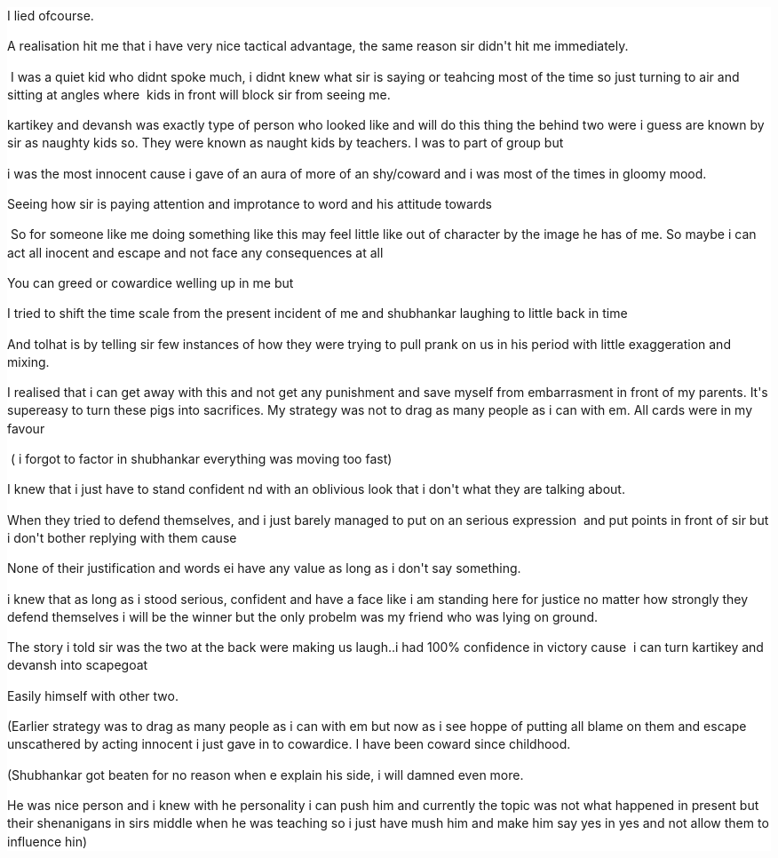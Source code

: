I lied ofcourse.

A realisation hit me that i have very nice tactical advantage, the same reason sir didn't hit me immediately.

 I was a quiet kid who didnt spoke much, i didnt knew what sir is saying or teahcing most of the time so just turning to air and sitting at angles where  kids in front will block sir from seeing me.

kartikey and devansh was exactly type of person who looked like and will do this thing the behind two were i guess are known by sir as naughty kids so. They were known as naught kids by teachers. I was to part of group but

i was the most innocent cause i gave of an aura of more of an shy/coward and i was most of the times in gloomy mood.

Seeing how sir is paying attention and improtance to word and his attitude towards 

 So for someone like me doing something like this may feel little like out of character by the image he has of me. So maybe i can act all inocent and escape and not face any consequences at all

You can greed or cowardice welling up in me but 

I tried to shift the time scale from the present incident of me and shubhankar laughing to little back in time 

And tolhat is by telling sir few instances of how they were trying to pull prank on us in his period with little exaggeration and mixing.

I realised that i can get away with this and not get any punishment and save myself from embarrasment in front of my parents. It's supereasy to turn these pigs into sacrifices. My strategy was not to drag as many people as i can with em. All cards were in my favour

 ( i forgot to factor in shubhankar everything was moving too fast)

I knew that i just have to stand confident nd with an oblivious look that i don't what they are talking about.

When they tried to defend themselves, and i just barely managed to put on an serious expression  and put points in front of sir but i don't bother replying with them cause 

None of their justification and words ei have any value as long as i don't say something.

i knew that as long as i stood serious, confident and have a face like i am standing here for justice no matter how strongly they defend themselves i will be the winner but the only probelm was my friend who was lying on ground.

The story i told sir was the two at the back were making us laugh..i had 100% confidence in victory cause  i can turn kartikey and devansh into scapegoat 

Easily himself with other two.

(Earlier strategy was to drag as many people as i can with em but now as i see hoppe of putting all blame on them and escape unscathered by acting innocent i just gave in to cowardice. I have been coward since childhood. 

(Shubhankar got beaten for no reason when e explain his side, i will damned even more. 

He was nice person and i knew with he personality i can push him and currently the topic was not what happened in present but their shenanigans in sirs middle when he was teaching so i just have mush him and make him say yes in yes and not allow them to influence hin)
